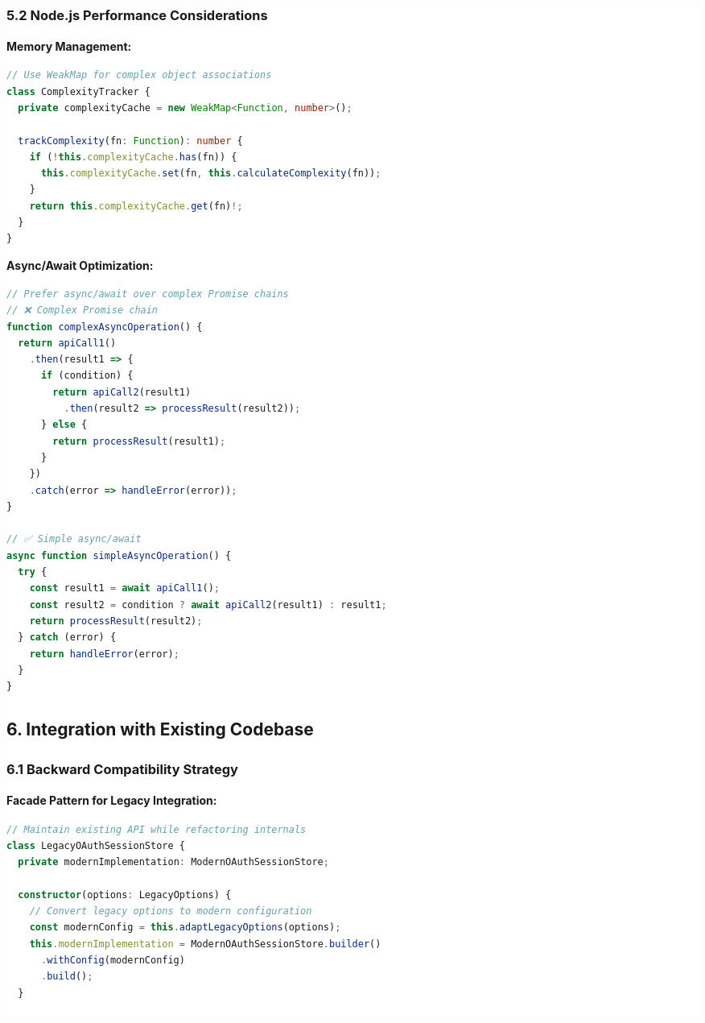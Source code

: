 ### 5.2 Node.js Performance Considerations

**Memory Management:**
```typescript
// Use WeakMap for complex object associations
class ComplexityTracker {
  private complexityCache = new WeakMap<Function, number>();
  
  trackComplexity(fn: Function): number {
    if (!this.complexityCache.has(fn)) {
      this.complexityCache.set(fn, this.calculateComplexity(fn));
    }
    return this.complexityCache.get(fn)!;
  }
}
```

**Async/Await Optimization:**
```typescript
// Prefer async/await over complex Promise chains
// ❌ Complex Promise chain
function complexAsyncOperation() {
  return apiCall1()
    .then(result1 => {
      if (condition) {
        return apiCall2(result1)
          .then(result2 => processResult(result2));
      } else {
        return processResult(result1);
      }
    })
    .catch(error => handleError(error));
}

// ✅ Simple async/await
async function simpleAsyncOperation() {
  try {
    const result1 = await apiCall1();
    const result2 = condition ? await apiCall2(result1) : result1;
    return processResult(result2);
  } catch (error) {
    return handleError(error);
  }
}
```

## 6. Integration with Existing Codebase

### 6.1 Backward Compatibility Strategy

**Facade Pattern for Legacy Integration:**
```typescript
// Maintain existing API while refactoring internals
class LegacyOAuthSessionStore {
  private modernImplementation: ModernOAuthSessionStore;
  
  constructor(options: LegacyOptions) {
    // Convert legacy options to modern configuration
    const modernConfig = this.adaptLegacyOptions(options);
    this.modernImplementation = ModernOAuthSessionStore.builder()
      .withConfig(modernConfig)
      .build();
  }
  
```